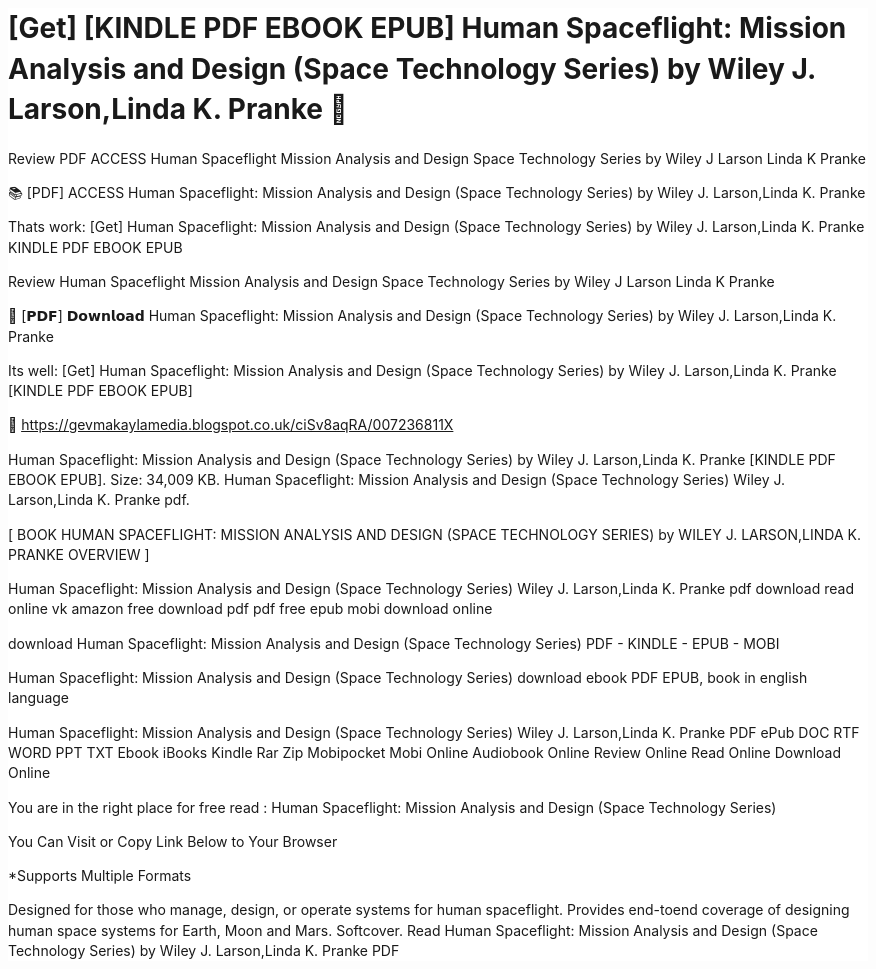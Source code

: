 # [Get] [KINDLE PDF EBOOK EPUB] Human Spaceflight: Mission Analysis and Design (Space Technology Series) by Wiley J. Larson,Linda K. Pranke 📂
Review PDF ACCESS Human Spaceflight Mission Analysis and Design Space Technology Series by Wiley J Larson Linda K Pranke

📚 [PDF] ACCESS Human Spaceflight: Mission Analysis and Design (Space Technology Series) by Wiley J. Larson,Linda K. Pranke

Thats work: [Get] Human Spaceflight: Mission Analysis and Design (Space Technology Series) by Wiley J. Larson,Linda K. Pranke KINDLE PDF EBOOK EPUB


Review Human Spaceflight Mission Analysis and Design Space Technology Series by Wiley J Larson Linda K Pranke

📂 [𝗣𝗗𝗙] 𝗗𝗼𝘄𝗻𝗹𝗼𝗮𝗱 Human Spaceflight: Mission Analysis and Design (Space Technology Series) by Wiley J. Larson,Linda K. Pranke

Its well: [Get] Human Spaceflight: Mission Analysis and Design (Space Technology Series) by Wiley J. Larson,Linda K. Pranke [KINDLE PDF EBOOK EPUB]



🎯 https://gevmakaylamedia.blogspot.co.uk/ciSv8aqRA/007236811X



Human Spaceflight: Mission Analysis and Design (Space Technology Series) by Wiley J. Larson,Linda K. Pranke [KINDLE PDF EBOOK EPUB]. Size: 34,009 KB. Human Spaceflight: Mission Analysis and Design (Space Technology Series) Wiley J. Larson,Linda K. Pranke pdf.

[ BOOK HUMAN SPACEFLIGHT: MISSION ANALYSIS AND DESIGN (SPACE TECHNOLOGY SERIES) by WILEY J. LARSON,LINDA K. PRANKE OVERVIEW ]

Human Spaceflight: Mission Analysis and Design (Space Technology Series) Wiley J. Larson,Linda K. Pranke pdf download read online vk amazon free download pdf pdf free epub mobi download online

download Human Spaceflight: Mission Analysis and Design (Space Technology Series) PDF - KINDLE - EPUB - MOBI

Human Spaceflight: Mission Analysis and Design (Space Technology Series) download ebook PDF EPUB, book in english language

Human Spaceflight: Mission Analysis and Design (Space Technology Series) Wiley J. Larson,Linda K. Pranke PDF ePub DOC RTF WORD PPT TXT Ebook iBooks Kindle Rar Zip Mobipocket Mobi Online Audiobook Online Review Online Read Online Download Online

You are in the right place for free read : Human Spaceflight: Mission Analysis and Design (Space Technology Series)

You Can Visit or Copy Link Below to Your Browser

*Supports Multiple Formats

Designed for those who manage, design, or operate systems for human spaceflight. Provides end-toend coverage of designing human space systems for Earth, Moon and Mars. Softcover.
Read Human Spaceflight: Mission Analysis and Design (Space Technology Series) by Wiley J. Larson,Linda K. Pranke PDF
